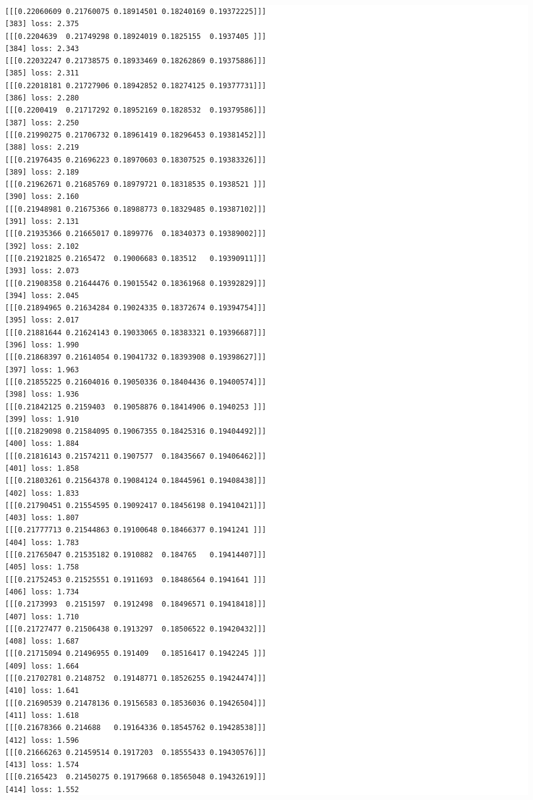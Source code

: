     [[[0.22060609 0.21760075 0.18914501 0.18240169 0.19372225]]]
    [383] loss: 2.375
    [[[0.2204639  0.21749298 0.18924019 0.1825155  0.1937405 ]]]
    [384] loss: 2.343
    [[[0.22032247 0.21738575 0.18933469 0.18262869 0.19375886]]]
    [385] loss: 2.311
    [[[0.22018181 0.21727906 0.18942852 0.18274125 0.19377731]]]
    [386] loss: 2.280
    [[[0.2200419  0.21717292 0.18952169 0.1828532  0.19379586]]]
    [387] loss: 2.250
    [[[0.21990275 0.21706732 0.18961419 0.18296453 0.19381452]]]
    [388] loss: 2.219
    [[[0.21976435 0.21696223 0.18970603 0.18307525 0.19383326]]]
    [389] loss: 2.189
    [[[0.21962671 0.21685769 0.18979721 0.18318535 0.1938521 ]]]
    [390] loss: 2.160
    [[[0.21948981 0.21675366 0.18988773 0.18329485 0.19387102]]]
    [391] loss: 2.131
    [[[0.21935366 0.21665017 0.1899776  0.18340373 0.19389002]]]
    [392] loss: 2.102
    [[[0.21921825 0.2165472  0.19006683 0.183512   0.19390911]]]
    [393] loss: 2.073
    [[[0.21908358 0.21644476 0.19015542 0.18361968 0.19392829]]]
    [394] loss: 2.045
    [[[0.21894965 0.21634284 0.19024335 0.18372674 0.19394754]]]
    [395] loss: 2.017
    [[[0.21881644 0.21624143 0.19033065 0.18383321 0.19396687]]]
    [396] loss: 1.990
    [[[0.21868397 0.21614054 0.19041732 0.18393908 0.19398627]]]
    [397] loss: 1.963
    [[[0.21855225 0.21604016 0.19050336 0.18404436 0.19400574]]]
    [398] loss: 1.936
    [[[0.21842125 0.2159403  0.19058876 0.18414906 0.1940253 ]]]
    [399] loss: 1.910
    [[[0.21829098 0.21584095 0.19067355 0.18425316 0.19404492]]]
    [400] loss: 1.884
    [[[0.21816143 0.21574211 0.1907577  0.18435667 0.19406462]]]
    [401] loss: 1.858
    [[[0.21803261 0.21564378 0.19084124 0.18445961 0.19408438]]]
    [402] loss: 1.833
    [[[0.21790451 0.21554595 0.19092417 0.18456198 0.19410421]]]
    [403] loss: 1.807
    [[[0.21777713 0.21544863 0.19100648 0.18466377 0.1941241 ]]]
    [404] loss: 1.783
    [[[0.21765047 0.21535182 0.1910882  0.184765   0.19414407]]]
    [405] loss: 1.758
    [[[0.21752453 0.21525551 0.1911693  0.18486564 0.1941641 ]]]
    [406] loss: 1.734
    [[[0.2173993  0.2151597  0.1912498  0.18496571 0.19418418]]]
    [407] loss: 1.710
    [[[0.21727477 0.21506438 0.1913297  0.18506522 0.19420432]]]
    [408] loss: 1.687
    [[[0.21715094 0.21496955 0.191409   0.18516417 0.1942245 ]]]
    [409] loss: 1.664
    [[[0.21702781 0.2148752  0.19148771 0.18526255 0.19424474]]]
    [410] loss: 1.641
    [[[0.21690539 0.21478136 0.19156583 0.18536036 0.19426504]]]
    [411] loss: 1.618
    [[[0.21678366 0.214688   0.19164336 0.18545762 0.19428538]]]
    [412] loss: 1.596
    [[[0.21666263 0.21459514 0.1917203  0.18555433 0.19430576]]]
    [413] loss: 1.574
    [[[0.2165423  0.21450275 0.19179668 0.18565048 0.19432619]]]
    [414] loss: 1.552